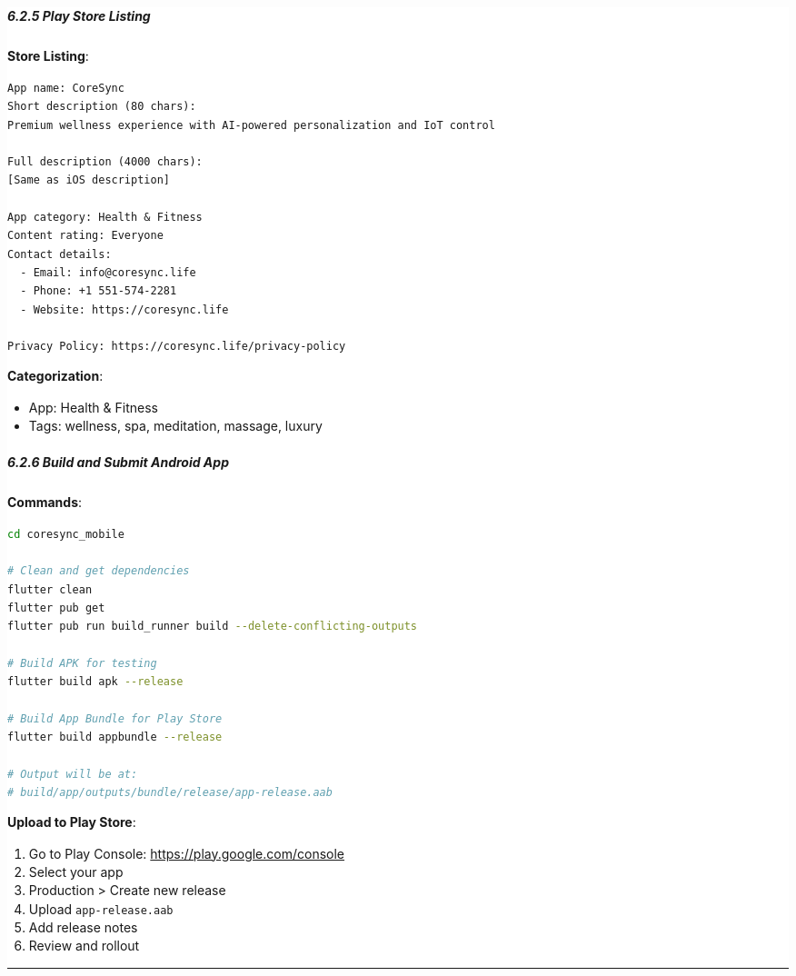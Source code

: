 ##### 6.2.5 Play Store Listing

**Store Listing**:
```
App name: CoreSync
Short description (80 chars):
Premium wellness experience with AI-powered personalization and IoT control

Full description (4000 chars):
[Same as iOS description]

App category: Health & Fitness
Content rating: Everyone
Contact details:
  - Email: info@coresync.life
  - Phone: +1 551-574-2281
  - Website: https://coresync.life
  
Privacy Policy: https://coresync.life/privacy-policy
```

**Categorization**:
- App: Health & Fitness
- Tags: wellness, spa, meditation, massage, luxury

##### 6.2.6 Build and Submit Android App

**Commands**:
```bash
cd coresync_mobile

# Clean and get dependencies
flutter clean
flutter pub get
flutter pub run build_runner build --delete-conflicting-outputs

# Build APK for testing
flutter build apk --release

# Build App Bundle for Play Store
flutter build appbundle --release

# Output will be at:
# build/app/outputs/bundle/release/app-release.aab
```

**Upload to Play Store**:
1. Go to Play Console: https://play.google.com/console
2. Select your app
3. Production > Create new release
4. Upload `app-release.aab`
5. Add release notes
6. Review and rollout

---